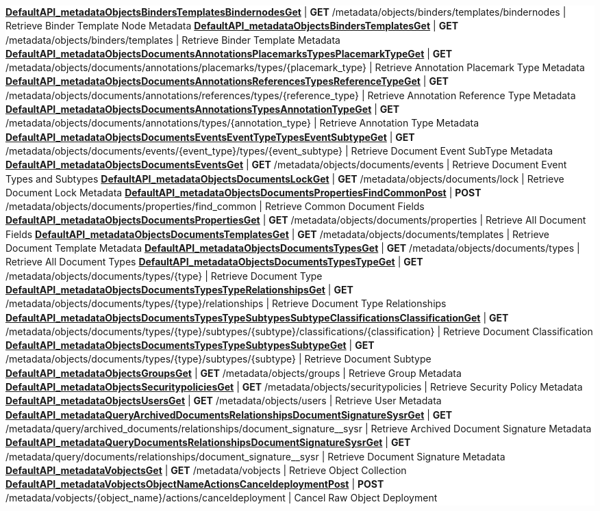 [**DefaultAPI_metadataObjectsBindersTemplatesBindernodesGet**](DefaultAPI.md#DefaultAPI_metadataObjectsBindersTemplatesBindernodesGet) | **GET** /metadata/objects/binders/templates/bindernodes | Retrieve Binder Template Node Metadata
[**DefaultAPI_metadataObjectsBindersTemplatesGet**](DefaultAPI.md#DefaultAPI_metadataObjectsBindersTemplatesGet) | **GET** /metadata/objects/binders/templates | Retrieve Binder Template Metadata
[**DefaultAPI_metadataObjectsDocumentsAnnotationsPlacemarksTypesPlacemarkTypeGet**](DefaultAPI.md#DefaultAPI_metadataObjectsDocumentsAnnotationsPlacemarksTypesPlacemarkTypeGet) | **GET** /metadata/objects/documents/annotations/placemarks/types/{placemark_type} | Retrieve Annotation Placemark Type Metadata
[**DefaultAPI_metadataObjectsDocumentsAnnotationsReferencesTypesReferenceTypeGet**](DefaultAPI.md#DefaultAPI_metadataObjectsDocumentsAnnotationsReferencesTypesReferenceTypeGet) | **GET** /metadata/objects/documents/annotations/references/types/{reference_type} | Retrieve Annotation Reference Type Metadata
[**DefaultAPI_metadataObjectsDocumentsAnnotationsTypesAnnotationTypeGet**](DefaultAPI.md#DefaultAPI_metadataObjectsDocumentsAnnotationsTypesAnnotationTypeGet) | **GET** /metadata/objects/documents/annotations/types/{annotation_type} | Retrieve Annotation Type Metadata
[**DefaultAPI_metadataObjectsDocumentsEventsEventTypeTypesEventSubtypeGet**](DefaultAPI.md#DefaultAPI_metadataObjectsDocumentsEventsEventTypeTypesEventSubtypeGet) | **GET** /metadata/objects/documents/events/{event_type}/types/{event_subtype} | Retrieve Document Event SubType Metadata
[**DefaultAPI_metadataObjectsDocumentsEventsGet**](DefaultAPI.md#DefaultAPI_metadataObjectsDocumentsEventsGet) | **GET** /metadata/objects/documents/events | Retrieve Document Event Types and Subtypes
[**DefaultAPI_metadataObjectsDocumentsLockGet**](DefaultAPI.md#DefaultAPI_metadataObjectsDocumentsLockGet) | **GET** /metadata/objects/documents/lock | Retrieve Document Lock Metadata
[**DefaultAPI_metadataObjectsDocumentsPropertiesFindCommonPost**](DefaultAPI.md#DefaultAPI_metadataObjectsDocumentsPropertiesFindCommonPost) | **POST** /metadata/objects/documents/properties/find_common | Retrieve Common Document Fields
[**DefaultAPI_metadataObjectsDocumentsPropertiesGet**](DefaultAPI.md#DefaultAPI_metadataObjectsDocumentsPropertiesGet) | **GET** /metadata/objects/documents/properties | Retrieve All Document Fields
[**DefaultAPI_metadataObjectsDocumentsTemplatesGet**](DefaultAPI.md#DefaultAPI_metadataObjectsDocumentsTemplatesGet) | **GET** /metadata/objects/documents/templates | Retrieve Document Template Metadata
[**DefaultAPI_metadataObjectsDocumentsTypesGet**](DefaultAPI.md#DefaultAPI_metadataObjectsDocumentsTypesGet) | **GET** /metadata/objects/documents/types | Retrieve All Document Types
[**DefaultAPI_metadataObjectsDocumentsTypesTypeGet**](DefaultAPI.md#DefaultAPI_metadataObjectsDocumentsTypesTypeGet) | **GET** /metadata/objects/documents/types/{type} | Retrieve Document Type
[**DefaultAPI_metadataObjectsDocumentsTypesTypeRelationshipsGet**](DefaultAPI.md#DefaultAPI_metadataObjectsDocumentsTypesTypeRelationshipsGet) | **GET** /metadata/objects/documents/types/{type}/relationships | Retrieve Document Type Relationships
[**DefaultAPI_metadataObjectsDocumentsTypesTypeSubtypesSubtypeClassificationsClassificationGet**](DefaultAPI.md#DefaultAPI_metadataObjectsDocumentsTypesTypeSubtypesSubtypeClassificationsClassificationGet) | **GET** /metadata/objects/documents/types/{type}/subtypes/{subtype}/classifications/{classification} | Retrieve Document Classification
[**DefaultAPI_metadataObjectsDocumentsTypesTypeSubtypesSubtypeGet**](DefaultAPI.md#DefaultAPI_metadataObjectsDocumentsTypesTypeSubtypesSubtypeGet) | **GET** /metadata/objects/documents/types/{type}/subtypes/{subtype} | Retrieve Document Subtype
[**DefaultAPI_metadataObjectsGroupsGet**](DefaultAPI.md#DefaultAPI_metadataObjectsGroupsGet) | **GET** /metadata/objects/groups | Retrieve Group Metadata
[**DefaultAPI_metadataObjectsSecuritypoliciesGet**](DefaultAPI.md#DefaultAPI_metadataObjectsSecuritypoliciesGet) | **GET** /metadata/objects/securitypolicies | Retrieve Security Policy Metadata
[**DefaultAPI_metadataObjectsUsersGet**](DefaultAPI.md#DefaultAPI_metadataObjectsUsersGet) | **GET** /metadata/objects/users | Retrieve User Metadata
[**DefaultAPI_metadataQueryArchivedDocumentsRelationshipsDocumentSignatureSysrGet**](DefaultAPI.md#DefaultAPI_metadataQueryArchivedDocumentsRelationshipsDocumentSignatureSysrGet) | **GET** /metadata/query/archived_documents/relationships/document_signature__sysr | Retrieve Archived Document Signature Metadata
[**DefaultAPI_metadataQueryDocumentsRelationshipsDocumentSignatureSysrGet**](DefaultAPI.md#DefaultAPI_metadataQueryDocumentsRelationshipsDocumentSignatureSysrGet) | **GET** /metadata/query/documents/relationships/document_signature__sysr | Retrieve Document Signature Metadata
[**DefaultAPI_metadataVobjectsGet**](DefaultAPI.md#DefaultAPI_metadataVobjectsGet) | **GET** /metadata/vobjects | Retrieve Object Collection
[**DefaultAPI_metadataVobjectsObjectNameActionsCanceldeploymentPost**](DefaultAPI.md#DefaultAPI_metadataVobjectsObjectNameActionsCanceldeploymentPost) | **POST** /metadata/vobjects/{object_name}/actions/canceldeployment | Cancel Raw Object Deployment